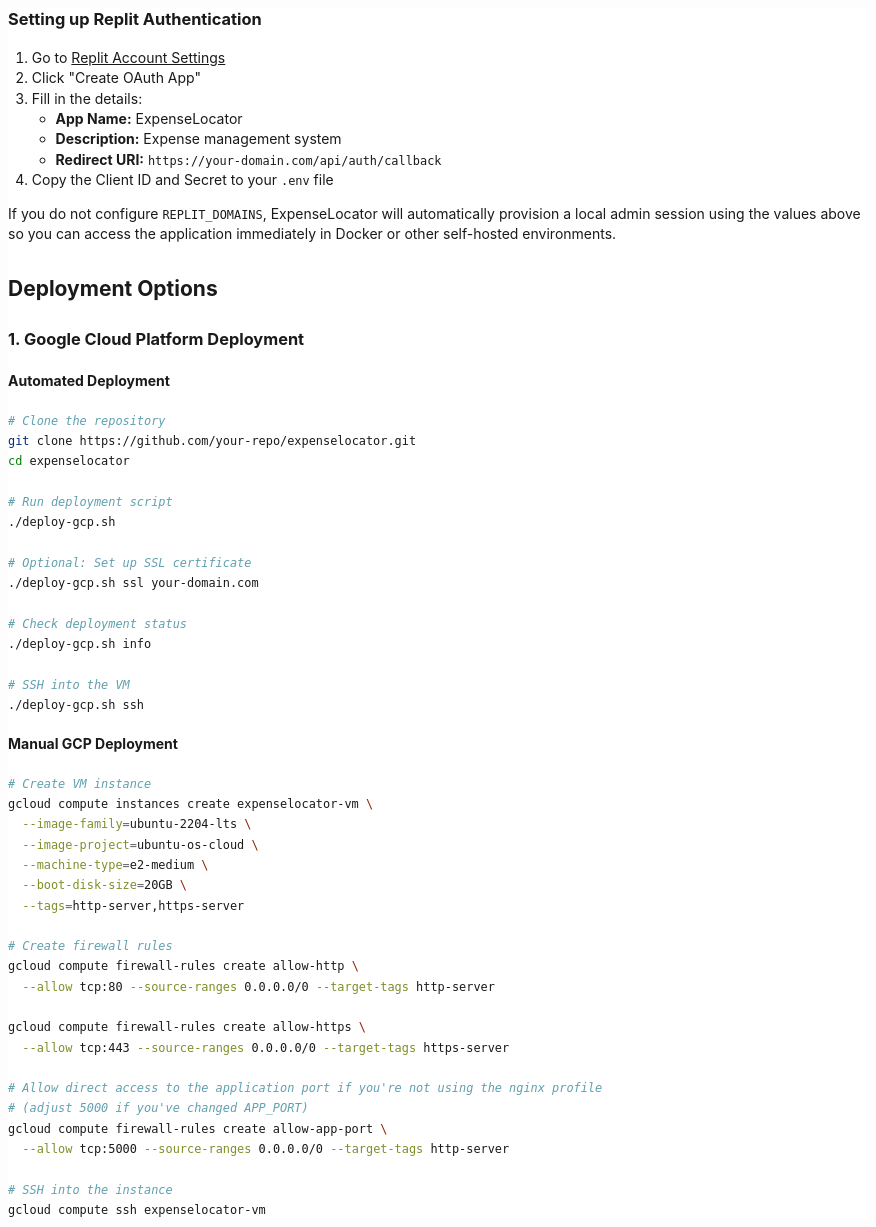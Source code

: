 ### Setting up Replit Authentication

1. Go to [Replit Account Settings](https://replit.com/account/authentication)
2. Click "Create OAuth App"
3. Fill in the details:
   - **App Name:** ExpenseLocator
   - **Description:** Expense management system
   - **Redirect URI:** `https://your-domain.com/api/auth/callback`
4. Copy the Client ID and Secret to your `.env` file

If you do not configure `REPLIT_DOMAINS`, ExpenseLocator will automatically provision a local admin session using the values
above so you can access the application immediately in Docker or other self-hosted environments.

## Deployment Options

### 1. Google Cloud Platform Deployment

#### Automated Deployment

```bash
# Clone the repository
git clone https://github.com/your-repo/expenselocator.git
cd expenselocator

# Run deployment script
./deploy-gcp.sh

# Optional: Set up SSL certificate
./deploy-gcp.sh ssl your-domain.com

# Check deployment status
./deploy-gcp.sh info

# SSH into the VM
./deploy-gcp.sh ssh
```

#### Manual GCP Deployment

```bash
# Create VM instance
gcloud compute instances create expenselocator-vm \
  --image-family=ubuntu-2204-lts \
  --image-project=ubuntu-os-cloud \
  --machine-type=e2-medium \
  --boot-disk-size=20GB \
  --tags=http-server,https-server

# Create firewall rules
gcloud compute firewall-rules create allow-http \
  --allow tcp:80 --source-ranges 0.0.0.0/0 --target-tags http-server

gcloud compute firewall-rules create allow-https \
  --allow tcp:443 --source-ranges 0.0.0.0/0 --target-tags https-server

# Allow direct access to the application port if you're not using the nginx profile
# (adjust 5000 if you've changed APP_PORT)
gcloud compute firewall-rules create allow-app-port \
  --allow tcp:5000 --source-ranges 0.0.0.0/0 --target-tags http-server

# SSH into the instance
gcloud compute ssh expenselocator-vm

```